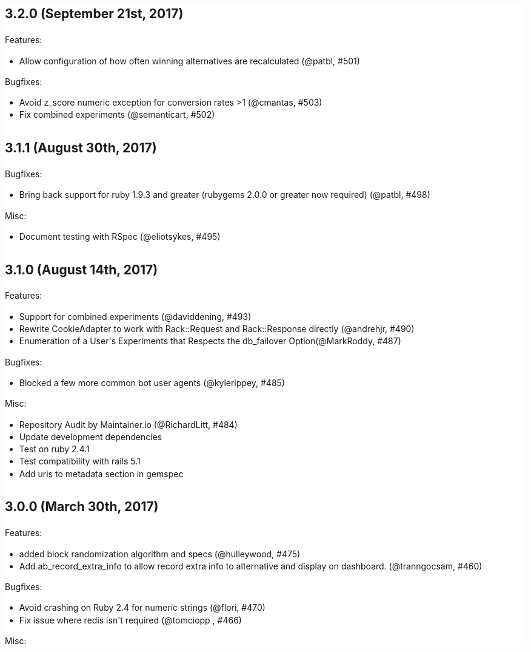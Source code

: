 ## 3.2.0 (September 21st, 2017)

Features:

- Allow configuration of how often winning alternatives are recalculated (@patbl, #501)

Bugfixes:

- Avoid z_score numeric exception for conversion rates >1 (@cmantas, #503)
- Fix combined experiments (@semanticart, #502)

## 3.1.1 (August 30th, 2017)

Bugfixes:

- Bring back support for ruby 1.9.3 and greater (rubygems 2.0.0 or greater now required) (@patbl, #498)

Misc:

- Document testing with RSpec (@eliotsykes, #495)

## 3.1.0 (August 14th, 2017)

Features:

- Support for combined experiments (@daviddening, #493)
- Rewrite CookieAdapter to work with Rack::Request and Rack::Response directly (@andrehjr, #490)
- Enumeration of a User's Experiments that Respects the db_failover Option(@MarkRoddy, #487)

Bugfixes:

- Blocked a few more common bot user agents (@kylerippey, #485)

Misc:

- Repository Audit by Maintainer.io (@RichardLitt, #484)
- Update development dependencies
- Test on ruby 2.4.1
- Test compatibility with rails 5.1
- Add uris to metadata section in gemspec

## 3.0.0 (March 30th, 2017)

Features:

- added block randomization algorithm and specs (@hulleywood, #475)
- Add ab_record_extra_info to allow record extra info to alternative and display on dashboard. (@tranngocsam, #460)

Bugfixes:

- Avoid crashing on Ruby 2.4 for numeric strings (@flori, #470)
- Fix issue where redis isn't required (@tomciopp , #466)

Misc:
